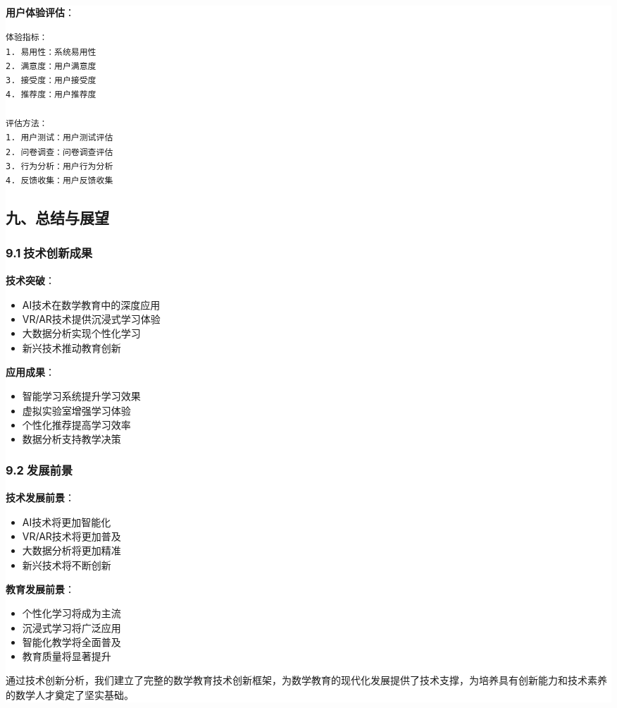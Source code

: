 **用户体验评估**：

```text
体验指标：
1. 易用性：系统易用性
2. 满意度：用户满意度
3. 接受度：用户接受度
4. 推荐度：用户推荐度

评估方法：
1. 用户测试：用户测试评估
2. 问卷调查：问卷调查评估
3. 行为分析：用户行为分析
4. 反馈收集：用户反馈收集
```

## 九、总结与展望

### 9.1 技术创新成果

**技术突破**：

- AI技术在数学教育中的深度应用
- VR/AR技术提供沉浸式学习体验
- 大数据分析实现个性化学习
- 新兴技术推动教育创新

**应用成果**：

- 智能学习系统提升学习效果
- 虚拟实验室增强学习体验
- 个性化推荐提高学习效率
- 数据分析支持教学决策

### 9.2 发展前景

**技术发展前景**：

- AI技术将更加智能化
- VR/AR技术将更加普及
- 大数据分析将更加精准
- 新兴技术将不断创新

**教育发展前景**：

- 个性化学习将成为主流
- 沉浸式学习将广泛应用
- 智能化教学将全面普及
- 教育质量将显著提升

通过技术创新分析，我们建立了完整的数学教育技术创新框架，为数学教育的现代化发展提供了技术支撑，为培养具有创新能力和技术素养的数学人才奠定了坚实基础。
